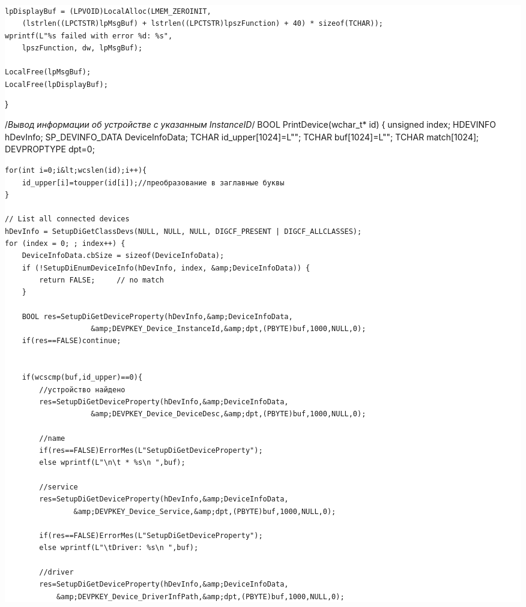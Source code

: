     lpDisplayBuf = (LPVOID)LocalAlloc(LMEM_ZEROINIT, 
        (lstrlen((LPCTSTR)lpMsgBuf) + lstrlen((LPCTSTR)lpszFunction) + 40) * sizeof(TCHAR)); 
    wprintf(L"%s failed with error %d: %s", 
        lpszFunction, dw, lpMsgBuf);     

    LocalFree(lpMsgBuf);
    LocalFree(lpDisplayBuf);

}


/*Вывод информации об устройстве с указанным InstanceID*/
BOOL PrintDevice(wchar_t* id)
{
    unsigned index;
    HDEVINFO hDevInfo;
    SP_DEVINFO_DATA DeviceInfoData;
    TCHAR id_upper[1024]=L"";
    TCHAR buf[1024]=L"";
    TCHAR match[1024];
    DEVPROPTYPE dpt=0;      

    for(int i=0;i&lt;wcslen(id);i++){
        id_upper[i]=toupper(id[i]);//преобразование в заглавные буквы
    }       

    // List all connected devices
    hDevInfo = SetupDiGetClassDevs(NULL, NULL, NULL, DIGCF_PRESENT | DIGCF_ALLCLASSES);
    for (index = 0; ; index++) {
        DeviceInfoData.cbSize = sizeof(DeviceInfoData);
        if (!SetupDiEnumDeviceInfo(hDevInfo, index, &amp;DeviceInfoData)) {
            return FALSE;     // no match
        }

        BOOL res=SetupDiGetDeviceProperty(hDevInfo,&amp;DeviceInfoData,
                        &amp;DEVPKEY_Device_InstanceId,&amp;dpt,(PBYTE)buf,1000,NULL,0);
        if(res==FALSE)continue;


        if(wcscmp(buf,id_upper)==0){
            //устройство найдено
            res=SetupDiGetDeviceProperty(hDevInfo,&amp;DeviceInfoData,
                        &amp;DEVPKEY_Device_DeviceDesc,&amp;dpt,(PBYTE)buf,1000,NULL,0);

            //name
            if(res==FALSE)ErrorMes(L"SetupDiGetDeviceProperty");
            else wprintf(L"\n\t * %s\n ",buf);          

            //service
            res=SetupDiGetDeviceProperty(hDevInfo,&amp;DeviceInfoData,
                    &amp;DEVPKEY_Device_Service,&amp;dpt,(PBYTE)buf,1000,NULL,0);

            if(res==FALSE)ErrorMes(L"SetupDiGetDeviceProperty");
            else wprintf(L"\tDriver: %s\n ",buf);

            //driver
            res=SetupDiGetDeviceProperty(hDevInfo,&amp;DeviceInfoData,
                &amp;DEVPKEY_Device_DriverInfPath,&amp;dpt,(PBYTE)buf,1000,NULL,0);
